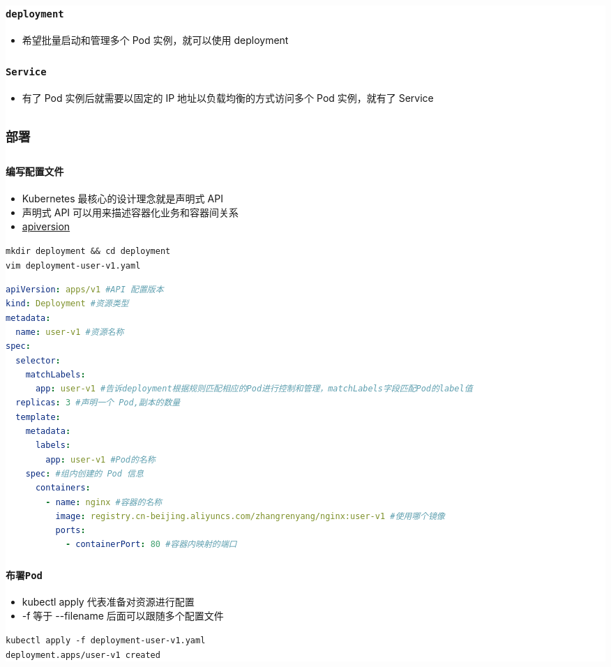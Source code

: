 ### `deployment`

- 希望批量启动和管理多个 Pod 实例，就可以使用 deployment

### `Service`

- 有了 Pod 实例后就需要以固定的 IP 地址以负载均衡的方式访问多个 Pod 实例，就有了 Service

## `部署`

### `编写配置文件`

- Kubernetes 最核心的设计理念就是声明式 API
- 声明式 API 可以用来描述容器化业务和容器间关系
- [apiversion](https://matthewpalmer.net/kubernetes-app-developer/articles/kubernetes-apiversion-definition-guide.html)

```shell
mkdir deployment && cd deployment
vim deployment-user-v1.yaml
```

```yml
apiVersion: apps/v1 #API 配置版本
kind: Deployment #资源类型
metadata:
  name: user-v1 #资源名称
spec:
  selector:
    matchLabels:
      app: user-v1 #告诉deployment根据规则匹配相应的Pod进行控制和管理，matchLabels字段匹配Pod的label值
  replicas: 3 #声明一个 Pod,副本的数量
  template:
    metadata:
      labels:
        app: user-v1 #Pod的名称
    spec: #组内创建的 Pod 信息
      containers:
        - name: nginx #容器的名称
          image: registry.cn-beijing.aliyuncs.com/zhangrenyang/nginx:user-v1 #使用哪个镜像
          ports:
            - containerPort: 80 #容器内映射的端口
```

### `布署Pod`

- kubectl apply 代表准备对资源进行配置
- -f 等于 --filename 后面可以跟随多个配置文件

```shell
kubectl apply -f deployment-user-v1.yaml
deployment.apps/user-v1 created
```
